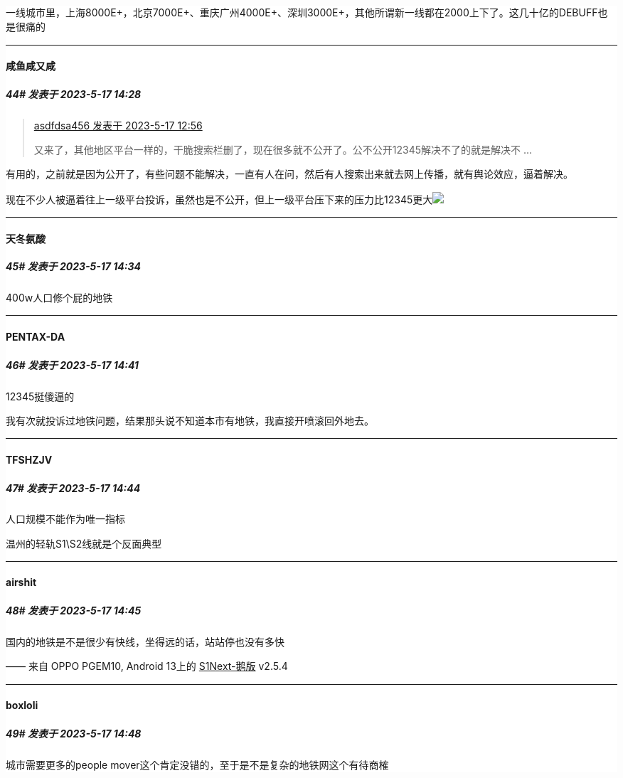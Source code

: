 一线城市里，上海8000E+，北京7000E+、重庆广州4000E+、深圳3000E+，其他所谓新一线都在2000上下了。这几十亿的DEBUFF也是很痛的

*****

####  咸鱼咸又咸  
##### 44#       发表于 2023-5-17 14:28

<blockquote><a href="httphttps://bbs.saraba1st.com/2b/forum.php?mod=redirect&amp;goto=findpost&amp;pid=60875289&amp;ptid=2134477" target="_blank">asdfdsa456 发表于 2023-5-17 12:56</a>

又来了，其他地区平台一样的，干脆搜索栏删了，现在很多就不公开了。公不公开12345解决不了的就是解决不 ...</blockquote>
有用的，之前就是因为公开了，有些问题不能解决，一直有人在问，然后有人搜索出来就去网上传播，就有舆论效应，逼着解决。

现在不少人被逼着往上一级平台投诉，虽然也是不公开，但上一级平台压下来的压力比12345更大<img src="https://static.saraba1st.com/image/smiley/face2017/009.gif" referrerpolicy="no-referrer">

*****

####  天冬氨酸  
##### 45#       发表于 2023-5-17 14:34

400w人口修个屁的地铁

*****

####  PENTAX-DA  
##### 46#       发表于 2023-5-17 14:41

12345挺傻逼的

我有次就投诉过地铁问题，结果那头说不知道本市有地铁，我直接开喷滚回外地去。

*****

####  TFSHZJV  
##### 47#       发表于 2023-5-17 14:44

人口规模不能作为唯一指标

温州的轻轨S1\S2线就是个反面典型

*****

####  airshit  
##### 48#       发表于 2023-5-17 14:45

国内的地铁是不是很少有快线，坐得远的话，站站停也没有多快

—— 来自 OPPO PGEM10, Android 13上的 [S1Next-鹅版](https://github.com/ykrank/S1-Next/releases) v2.5.4

*****

####  boxloli  
##### 49#       发表于 2023-5-17 14:48

城市需要更多的people mover这个肯定没错的，至于是不是复杂的地铁网这个有待商榷
